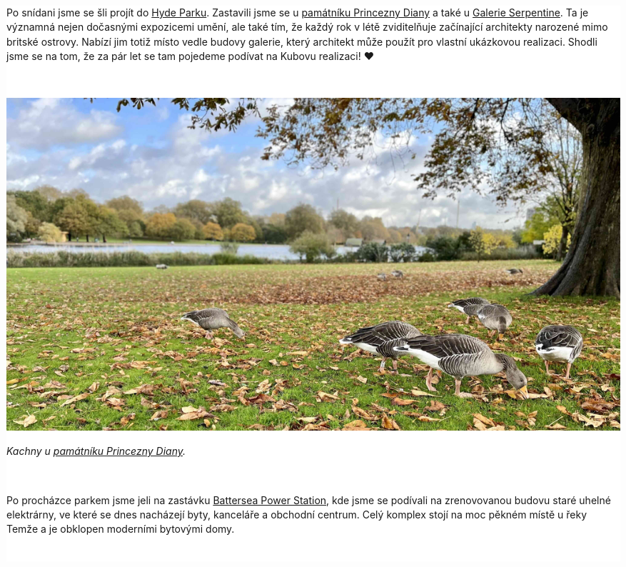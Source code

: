 Po snídani jsme se šli projít do [Hyde Parku](https://cs.wikipedia.org/wiki/Hyde_Park_(Lond%C3%BDn)).
Zastavili jsme se u
[památníku Princezny Diany](https://cs.wikipedia.org/wiki/Pam%C3%A1tn%C3%ADk_Diany,_princezny_z_Walesu)
a také u [Galerie Serpentine](https://www.serpentinegalleries.org/). Ta je významná nejen dočasnými
expozicemi umění, ale také tím, že každý rok v létě zviditelňuje začínající architekty narozené mimo
britské ostrovy. Nabízí jim totiž místo vedle budovy galerie, který architekt může použít pro vlastní
ukázkovou realizaci. Shodli jsme se na tom, že za pár let se tam pojedeme podívat na Kubovu realizaci! ❤️

&nbsp;

![Princess Diana Memorial Fountain](images/traveling_2023_Londyn_day_2_Diana_Memorial_Fountain.jpg)

*Kachny u [památníku Princezny Diany](https://cs.wikipedia.org/wiki/Pam%C3%A1tn%C3%ADk_Diany,_princezny_z_Walesu).*

&nbsp;

Po procházce parkem jsme jeli na zastávku
[Battersea Power Station](https://cs.wikipedia.org/wiki/Elektr%C3%A1rna_Battersea), kde jsme se
podívali na zrenovovanou budovu staré uhelné elektrárny, ve které se dnes nacházejí byty, kanceláře
a obchodní centrum. Celý komplex stojí na moc pěkném místě u řeky Temže a je obklopen moderními
bytovými domy.

&nbsp;
